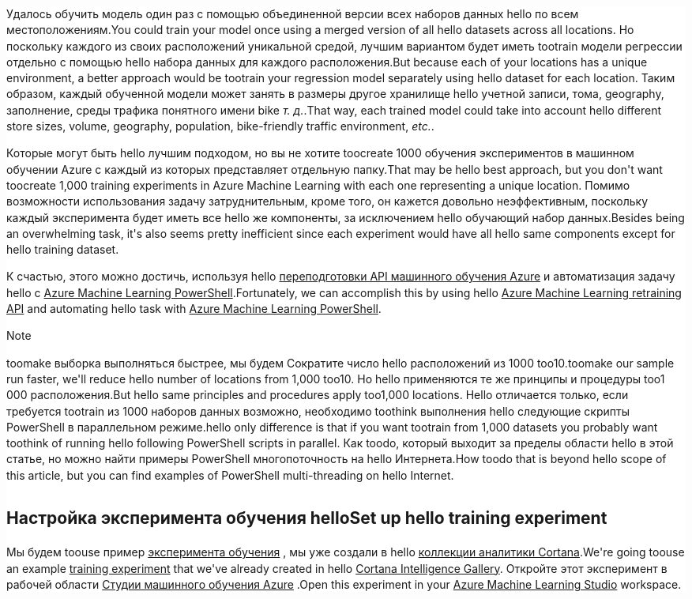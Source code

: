 <span data-ttu-id="1198c-109">Удалось обучить модель один раз с помощью объединенной версии всех наборов данных hello по всем местоположениям.</span><span class="sxs-lookup"><span data-stu-id="1198c-109">You could train your model once using a merged version of all hello datasets across all locations.</span></span> <span data-ttu-id="1198c-110">Но поскольку каждого из своих расположений уникальной средой, лучшим вариантом будет иметь tootrain модели регрессии отдельно с помощью hello набора данных для каждого расположения.</span><span class="sxs-lookup"><span data-stu-id="1198c-110">But because each of your locations has a unique environment, a better approach would be tootrain your regression model separately using hello dataset for each location.</span></span> <span data-ttu-id="1198c-111">Таким образом, каждый обученной модели может занять в размеры другое хранилище hello учетной записи, тома, geography, заполнение, среды трафика понятного имени bike *т. д.*.</span><span class="sxs-lookup"><span data-stu-id="1198c-111">That way, each trained model could take into account hello different store sizes, volume, geography, population, bike-friendly traffic environment, *etc.*.</span></span>

<span data-ttu-id="1198c-112">Которые могут быть hello лучшим подходом, но вы не хотите toocreate 1000 обучения экспериментов в машинном обучении Azure с каждый из которых представляет отдельную папку.</span><span class="sxs-lookup"><span data-stu-id="1198c-112">That may be hello best approach, but you don't want toocreate 1,000 training experiments in Azure Machine Learning with each one representing a unique location.</span></span> <span data-ttu-id="1198c-113">Помимо возможности использования задачу затруднительным, кроме того, он кажется довольно неэффективным, поскольку каждый эксперимента будет иметь все hello же компоненты, за исключением hello обучающий набор данных.</span><span class="sxs-lookup"><span data-stu-id="1198c-113">Besides being an overwhelming task, it's also seems pretty inefficient since each experiment would have all hello same components except for hello training dataset.</span></span>

<span data-ttu-id="1198c-114">К счастью, этого можно достичь, используя hello [переподготовки API машинного обучения Azure](machine-learning-retrain-models-programmatically.md) и автоматизация задачу hello с [Azure Machine Learning PowerShell](machine-learning-powershell-module.md).</span><span class="sxs-lookup"><span data-stu-id="1198c-114">Fortunately, we can accomplish this by using hello [Azure Machine Learning retraining API](machine-learning-retrain-models-programmatically.md) and automating hello task with [Azure Machine Learning PowerShell](machine-learning-powershell-module.md).</span></span>

> [!NOTE]
> <span data-ttu-id="1198c-115">toomake выборка выполняться быстрее, мы будем Сократите число hello расположений из 1000 too10.</span><span class="sxs-lookup"><span data-stu-id="1198c-115">toomake our sample run faster, we'll reduce hello number of locations from 1,000 too10.</span></span> <span data-ttu-id="1198c-116">Но hello применяются те же принципы и процедуры too1 000 расположения.</span><span class="sxs-lookup"><span data-stu-id="1198c-116">But hello same principles and procedures apply too1,000 locations.</span></span> <span data-ttu-id="1198c-117">Hello отличается только, если требуется tootrain из 1000 наборов данных возможно, необходимо toothink выполнения hello следующие скрипты PowerShell в параллельном режиме.</span><span class="sxs-lookup"><span data-stu-id="1198c-117">hello only difference is that if you want tootrain from 1,000 datasets you probably want toothink of running hello following PowerShell scripts in parallel.</span></span> <span data-ttu-id="1198c-118">Как toodo, который выходит за пределы области hello в этой статье, но можно найти примеры PowerShell многопоточность на hello Интернета.</span><span class="sxs-lookup"><span data-stu-id="1198c-118">How toodo that is beyond hello scope of this article, but you can find examples of PowerShell multi-threading on hello Internet.</span></span>  
> 
> 

## <a name="set-up-hello-training-experiment"></a><span data-ttu-id="1198c-119">Настройка эксперимента обучения hello</span><span class="sxs-lookup"><span data-stu-id="1198c-119">Set up hello training experiment</span></span>
<span data-ttu-id="1198c-120">Мы будем toouse пример [эксперимента обучения](https://gallery.cortanaintelligence.com/Experiment/Bike-Rental-Training-Experiment-1) , мы уже создали в hello [коллекции аналитики Cortana](http://gallery.cortanaintelligence.com).</span><span class="sxs-lookup"><span data-stu-id="1198c-120">We're going toouse an example [training experiment](https://gallery.cortanaintelligence.com/Experiment/Bike-Rental-Training-Experiment-1) that we've already created in hello [Cortana Intelligence Gallery](http://gallery.cortanaintelligence.com).</span></span> <span data-ttu-id="1198c-121">Откройте этот эксперимент в рабочей области [Студии машинного обучения Azure](https://studio.azureml.net) .</span><span class="sxs-lookup"><span data-stu-id="1198c-121">Open this experiment in your [Azure Machine Learning Studio](https://studio.azureml.net) workspace.</span></span>
